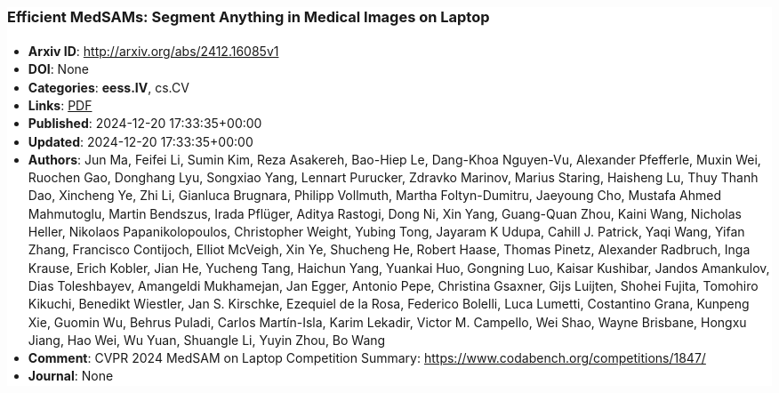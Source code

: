 

### Efficient MedSAMs: Segment Anything in Medical Images on Laptop
- **Arxiv ID**: http://arxiv.org/abs/2412.16085v1
- **DOI**: None
- **Categories**: **eess.IV**, cs.CV
- **Links**: [PDF](http://arxiv.org/pdf/2412.16085v1)
- **Published**: 2024-12-20 17:33:35+00:00
- **Updated**: 2024-12-20 17:33:35+00:00
- **Authors**: Jun Ma, Feifei Li, Sumin Kim, Reza Asakereh, Bao-Hiep Le, Dang-Khoa Nguyen-Vu, Alexander Pfefferle, Muxin Wei, Ruochen Gao, Donghang Lyu, Songxiao Yang, Lennart Purucker, Zdravko Marinov, Marius Staring, Haisheng Lu, Thuy Thanh Dao, Xincheng Ye, Zhi Li, Gianluca Brugnara, Philipp Vollmuth, Martha Foltyn-Dumitru, Jaeyoung Cho, Mustafa Ahmed Mahmutoglu, Martin Bendszus, Irada Pflüger, Aditya Rastogi, Dong Ni, Xin Yang, Guang-Quan Zhou, Kaini Wang, Nicholas Heller, Nikolaos Papanikolopoulos, Christopher Weight, Yubing Tong, Jayaram K Udupa, Cahill J. Patrick, Yaqi Wang, Yifan Zhang, Francisco Contijoch, Elliot McVeigh, Xin Ye, Shucheng He, Robert Haase, Thomas Pinetz, Alexander Radbruch, Inga Krause, Erich Kobler, Jian He, Yucheng Tang, Haichun Yang, Yuankai Huo, Gongning Luo, Kaisar Kushibar, Jandos Amankulov, Dias Toleshbayev, Amangeldi Mukhamejan, Jan Egger, Antonio Pepe, Christina Gsaxner, Gijs Luijten, Shohei Fujita, Tomohiro Kikuchi, Benedikt Wiestler, Jan S. Kirschke, Ezequiel de la Rosa, Federico Bolelli, Luca Lumetti, Costantino Grana, Kunpeng Xie, Guomin Wu, Behrus Puladi, Carlos Martín-Isla, Karim Lekadir, Victor M. Campello, Wei Shao, Wayne Brisbane, Hongxu Jiang, Hao Wei, Wu Yuan, Shuangle Li, Yuyin Zhou, Bo Wang
- **Comment**: CVPR 2024 MedSAM on Laptop Competition Summary:
  https://www.codabench.org/competitions/1847/
- **Journal**: None
